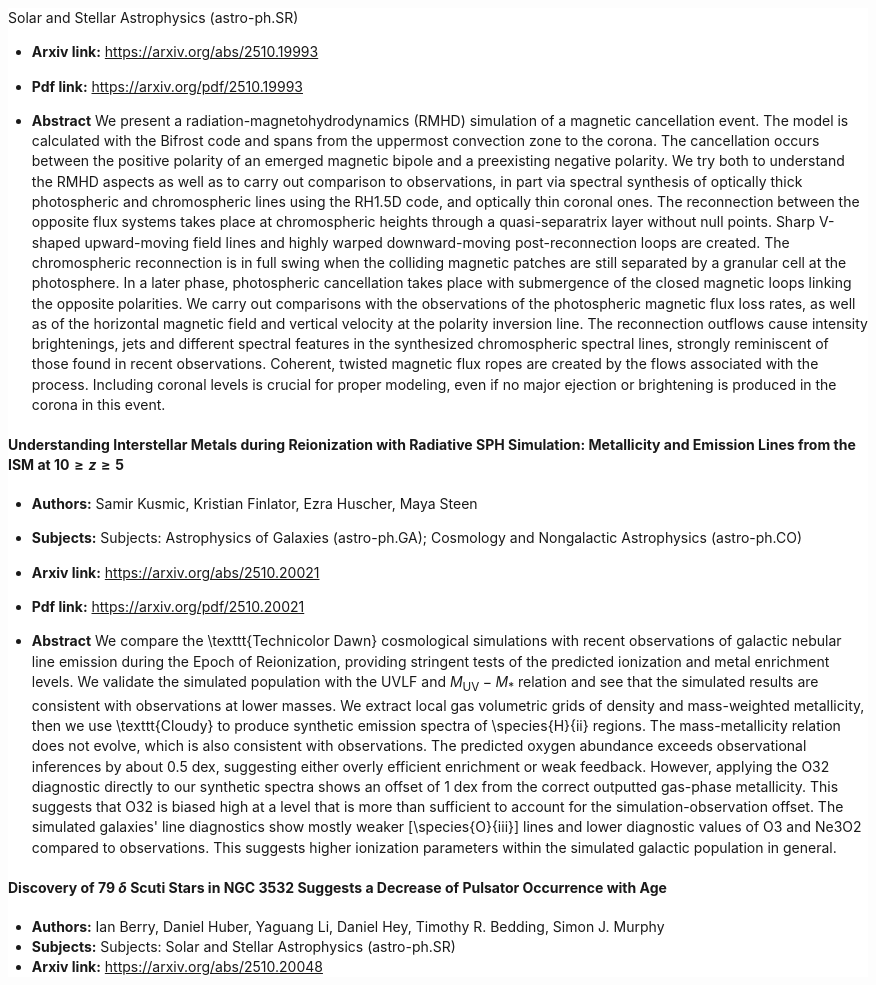 Solar and Stellar Astrophysics (astro-ph.SR)
 - **Arxiv link:** https://arxiv.org/abs/2510.19993

 - **Pdf link:** https://arxiv.org/pdf/2510.19993

 - **Abstract**
 We present a radiation-magnetohydrodynamics (RMHD) simulation of a magnetic cancellation event. The model is calculated with the Bifrost code and spans from the uppermost convection zone to the corona. The cancellation occurs between the positive polarity of an emerged magnetic bipole and a preexisting negative polarity. We try both to understand the RMHD aspects as well as to carry out comparison to observations, in part via spectral synthesis of optically thick photospheric and chromospheric lines using the RH1.5D code, and optically thin coronal ones. The reconnection between the opposite flux systems takes place at chromospheric heights through a quasi-separatrix layer without null points. Sharp V-shaped upward-moving field lines and highly warped downward-moving post-reconnection loops are created. The chromospheric reconnection is in full swing when the colliding magnetic patches are still separated by a granular cell at the photosphere. In a later phase, photospheric cancellation takes place with submergence of the closed magnetic loops linking the opposite polarities. We carry out comparisons with the observations of the photospheric magnetic flux loss rates, as well as of the horizontal magnetic field and vertical velocity at the polarity inversion line. The reconnection outflows cause intensity brightenings, jets and different spectral features in the synthesized chromospheric spectral lines, strongly reminiscent of those found in recent observations. Coherent, twisted magnetic flux ropes are created by the flows associated with the process. Including coronal levels is crucial for proper modeling, even if no major ejection or brightening is produced in the corona in this event.
#### Understanding Interstellar Metals during Reionization with Radiative SPH Simulation: Metallicity and Emission Lines from the ISM at $10 \geq z \geq 5$
 - **Authors:** Samir Kusmic, Kristian Finlator, Ezra Huscher, Maya Steen
 - **Subjects:** Subjects:
Astrophysics of Galaxies (astro-ph.GA); Cosmology and Nongalactic Astrophysics (astro-ph.CO)
 - **Arxiv link:** https://arxiv.org/abs/2510.20021

 - **Pdf link:** https://arxiv.org/pdf/2510.20021

 - **Abstract**
 We compare the \texttt{Technicolor Dawn} cosmological simulations with recent observations of galactic nebular line emission during the Epoch of Reionization, providing stringent tests of the predicted ionization and metal enrichment levels. We validate the simulated population with the UVLF and $M_{\mathrm{UV}}-M_*$ relation and see that the simulated results are consistent with observations at lower masses. We extract local gas volumetric grids of density and mass-weighted metallicity, then we use \texttt{Cloudy} to produce synthetic emission spectra of \species{H}{ii} regions. The mass-metallicity relation does not evolve, which is also consistent with observations. The predicted oxygen abundance exceeds observational inferences by about 0.5 dex, suggesting either overly efficient enrichment or weak feedback. However, applying the O32 diagnostic directly to our synthetic spectra shows an offset of 1 dex from the correct outputted gas-phase metallicity. This suggests that O32 is biased high at a level that is more than sufficient to account for the simulation-observation offset. The simulated galaxies' line diagnostics show mostly weaker [\species{O}{iii}] lines and lower diagnostic values of O3 and Ne3O2 compared to observations. This suggests higher ionization parameters within the simulated galactic population in general.
#### Discovery of 79 $δ$ Scuti Stars in NGC 3532 Suggests a Decrease of Pulsator Occurrence with Age
 - **Authors:** Ian Berry, Daniel Huber, Yaguang Li, Daniel Hey, Timothy R. Bedding, Simon J. Murphy
 - **Subjects:** Subjects:
Solar and Stellar Astrophysics (astro-ph.SR)
 - **Arxiv link:** https://arxiv.org/abs/2510.20048
